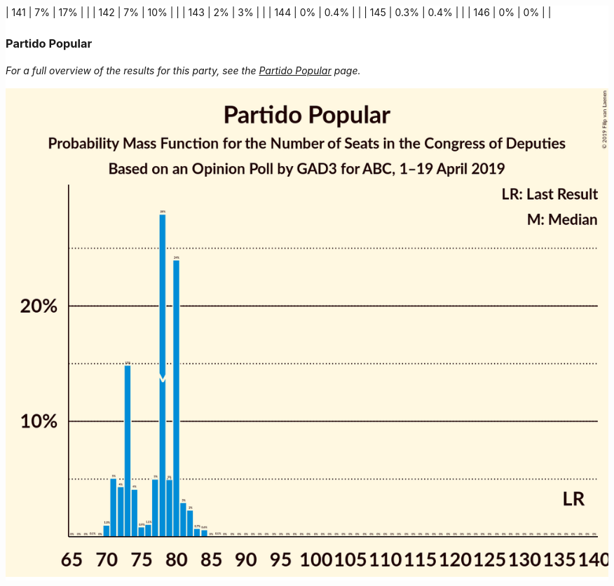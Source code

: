 | 141 | 7% | 17% |  |
| 142 | 7% | 10% |  |
| 143 | 2% | 3% |  |
| 144 | 0% | 0.4% |  |
| 145 | 0.3% | 0.4% |  |
| 146 | 0% | 0% |  |

### Partido Popular

*For a full overview of the results for this party, see the [Partido Popular](party-partidopopular.html) page.*

![Graph with seats probability mass function not yet produced](2019-04-19-GAD3-seats-pmf-partidopopular.png "Seats Probability Mass Function")
